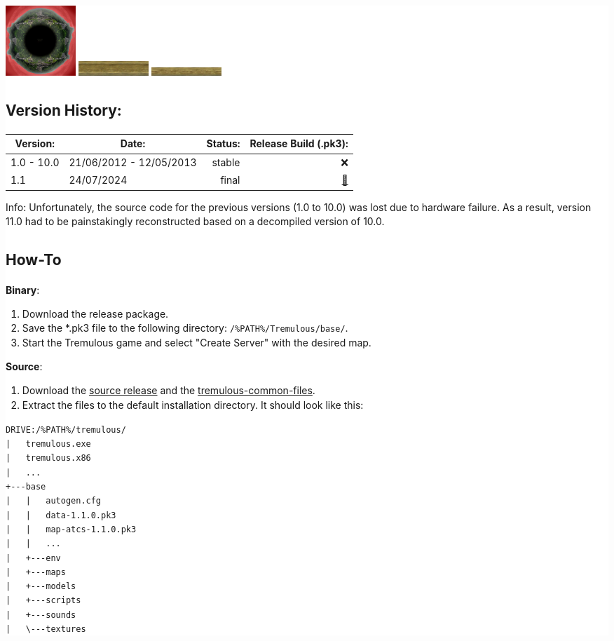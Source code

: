 [<img src="meta/preview_textures/9.jpg" width="100"/>](meta/preview_textures/9.jpg)
[<img src="meta/preview_textures/10.jpg" width="100"/>](meta/preview_textures/10.jpg)
[<img src="meta/preview_textures/11.jpg" width="100"/>](meta/preview_textures/11.jpg)

## Version History:
| Version: | Date:        | Status: | Release Build (.pk3):       
| ------- | ------------- | ------: | -----------------: |
| 1.0 - 10.0   | 21/06/2012 - 12/05/2013  | stable | :x:        |     
| 1.1     | 24/07/2024  | final | [💾](https://github.com/Masmblr/map-Mission_Edge_src/releases/tag/v11.0) |

Info:
Unfortunately, the source code for the previous versions (1.0 to 10.0) was lost due to hardware failure. As a result, version 11.0 had to be painstakingly reconstructed based on a decompiled version of 10.0.

## How-To
**Binary**:
1. Download the release package.
2. Save the *.pk3 file to the following directory: `/%PATH%/Tremulous/base/`.
3. Start the Tremulous game and select "Create Server" with the desired map.

**Source**:
1. Download the [source release](https://github.com/Masmblr/map-Mission_Edge_src/releases/tag/v11.0) and the [tremulous-common-files](https://github.com/Masmblr/tremulous-map-common/releases/tag/v1.0).
2. Extract the files to the default installation directory. It should look like this:

```
DRIVE:/%PATH%/tremulous/
|   tremulous.exe
|   tremulous.x86
|   ...
+---base
|   |   autogen.cfg
|   |   data-1.1.0.pk3
|   |   map-atcs-1.1.0.pk3
|   |   ...
|   +---env
|   +---maps 
|   +---models 
|   +---scripts
|   +---sounds
|   \---textures
```